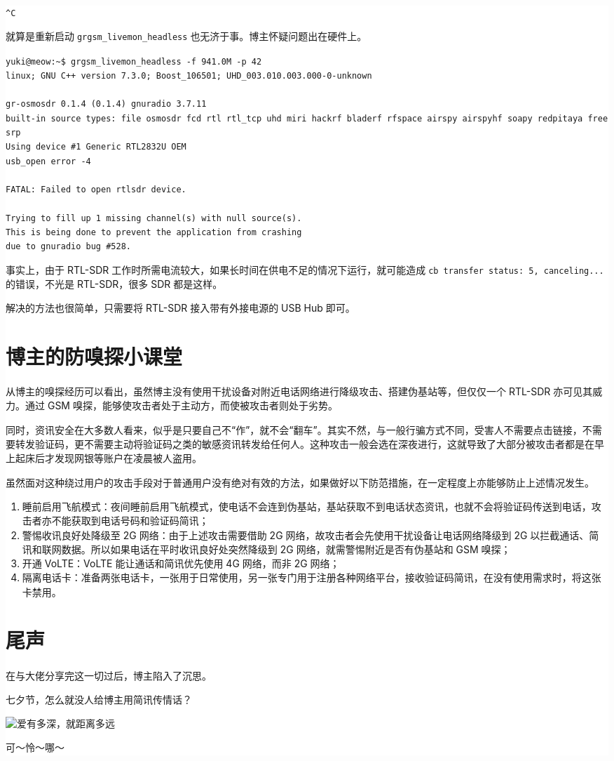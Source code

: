 ```
^C
```

就算是重新启动 `grgsm_livemon_headless` 也无济于事。博主怀疑问题出在硬件上。

```
yuki@meow:~$ grgsm_livemon_headless -f 941.0M -p 42
linux; GNU C++ version 7.3.0; Boost_106501; UHD_003.010.003.000-0-unknown

gr-osmosdr 0.1.4 (0.1.4) gnuradio 3.7.11
built-in source types: file osmosdr fcd rtl rtl_tcp uhd miri hackrf bladerf rfspace airspy airspyhf soapy redpitaya freesrp 
Using device #1 Generic RTL2832U OEM
usb_open error -4

FATAL: Failed to open rtlsdr device.

Trying to fill up 1 missing channel(s) with null source(s).
This is being done to prevent the application from crashing
due to gnuradio bug #528.
```

事实上，由于 RTL-SDR 工作时所需电流较大，如果长时间在供电不足的情况下运行，就可能造成 `cb transfer status: 5, canceling...` 的错误，不光是 RTL-SDR，很多 SDR 都是这样。

解决的方法也很简单，只需要将 RTL-SDR 接入带有外接电源的 USB Hub 即可。

# 博主的防嗅探小课堂

从博主的嗅探经历可以看出，虽然博主没有使用干扰设备对附近电话网络进行降级攻击、搭建伪基站等，但仅仅一个 RTL-SDR 亦可见其威力。通过 GSM 嗅探，能够使攻击者处于主动方，而使被攻击者则处于劣势。

同时，资讯安全在大多数人看来，似乎是只要自己不“作”，就不会“翻车”。其实不然，与一般行骗方式不同，受害人不需要点击链接，不需要转发验证码，更不需要主动将验证码之类的敏感资讯转发给任何人。这种攻击一般会选在深夜进行，这就导致了大部分被攻击者都是在早上起床后才发现网银等账户在凌晨被人盗用。

虽然面对这种绕过用户的攻击手段对于普通用户没有绝对有效的方法，如果做好以下防范措施，在一定程度上亦能够防止上述情况发生。

 1. 睡前启用飞航模式：夜间睡前启用飞航模式，使电话不会连到伪基站，基站获取不到电话状态资讯，也就不会将验证码传送到电话，攻击者亦不能获取到电话号码和验证码简讯；
 2. 警惕收讯良好处降级至 2G 网络：由于上述攻击需要借助 2G 网络，故攻击者会先使用干扰设备让电话网络降级到 2G 以拦截通话、简讯和联网数据。所以如果电话在平时收讯良好处突然降级到 2G 网络，就需警惕附近是否有伪基站和 GSM 嗅探；
 3. 开通 VoLTE：VoLTE 能让通话和简讯优先使用 4G 网络，而非 2G 网络；
 4. 隔离电话卡：准备两张电话卡，一张用于日常使用，另一张专门用于注册各种网络平台，接收验证码简讯，在没有使用需求时，将这张卡禁用。

# 尾声

在与大佬分享完这一切过后，博主陷入了沉思。

七夕节，怎么就没人给博主用简讯传情话？

![爱有多深，就距离多远](https://cdn-image.ibcl.us/GSM-Sniffing_20200826/5.jpg "爱有多深，就距离多远")

可～怜～哪～
